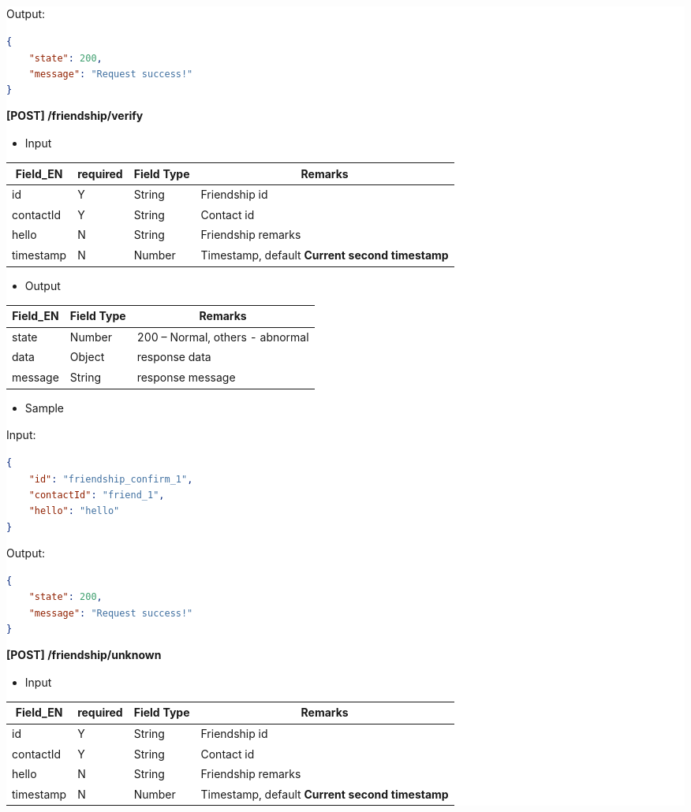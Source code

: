 Output:

```json
{
    "state": 200,
    "message": "Request success!"
}
```

**[POST] /friendship/verify**

- Input

| Field_EN  | required | Field Type | Remarks                                         |
| --------- | -------- | ---------- | ----------------------------------------------- |
| id        | Y        | String     | Friendship id                                   |
| contactId | Y        | String     | Contact id                                      |
| hello     | N        | String     | Friendship remarks                              |
| timestamp | N        | Number     | Timestamp, default **Current second timestamp** |

- Output

| Field_EN | Field Type | Remarks                         |
| -------- | ---------- | ------------------------------- |
| state    | Number     | 200 – Normal, others - abnormal |
| data     | Object     | response data                   |
| message  | String     | response message                |

- Sample

 Input:

```json
{
	"id": "friendship_confirm_1",
	"contactId": "friend_1",
	"hello": "hello"
}
```

Output:

```json
{
    "state": 200,
    "message": "Request success!"
}
```

**[POST] /friendship/unknown**

- Input

| Field_EN  | required | Field Type | Remarks                                         |
| --------- | -------- | ---------- | ----------------------------------------------- |
| id        | Y        | String     | Friendship id                                   |
| contactId | Y        | String     | Contact id                                      |
| hello     | N        | String     | Friendship remarks                              |
| timestamp | N        | Number     | Timestamp, default **Current second timestamp** |
